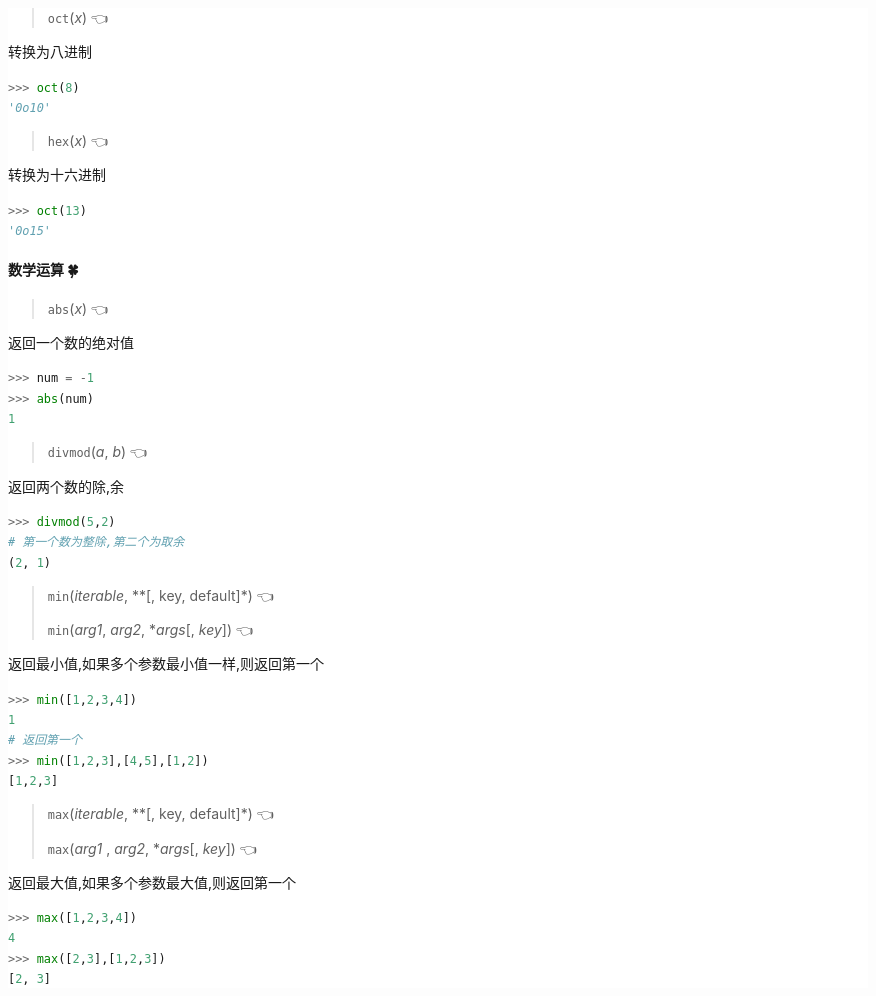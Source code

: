 > `oct`(*x*)   👈

转换为八进制

```python
>>> oct(8)
'0o10'
```

> `hex`(*x*)  👈

转换为十六进制

```python
>>> oct(13)
'0o15'
```

#### 数学运算  🍀

>`abs`(*x*)  👈

返回一个数的绝对值

```python
>>> num = -1
>>> abs(num)
1
```

> `divmod`(*a*, *b*)  👈

返回两个数的除,余

```python
>>> divmod(5,2)
# 第一个数为整除,第二个为取余
(2, 1)
```

>`min`(*iterable*, **[, key, default]*)   👈
>
>`min`(*arg1*, *arg2*, **args*[, *key*])   👈

返回最小值,如果多个参数最小值一样,则返回第一个

```python
>>> min([1,2,3,4])
1
# 返回第一个
>>> min([1,2,3],[4,5],[1,2])
[1,2,3]
```

>`max`(*iterable*, **[, key, default]*)   👈
>
>`max`(*arg1* , *arg2*, **args*[, *key*])  👈

返回最大值,如果多个参数最大值,则返回第一个

```python
>>> max([1,2,3,4])
4
>>> max([2,3],[1,2,3])
[2, 3]
```
